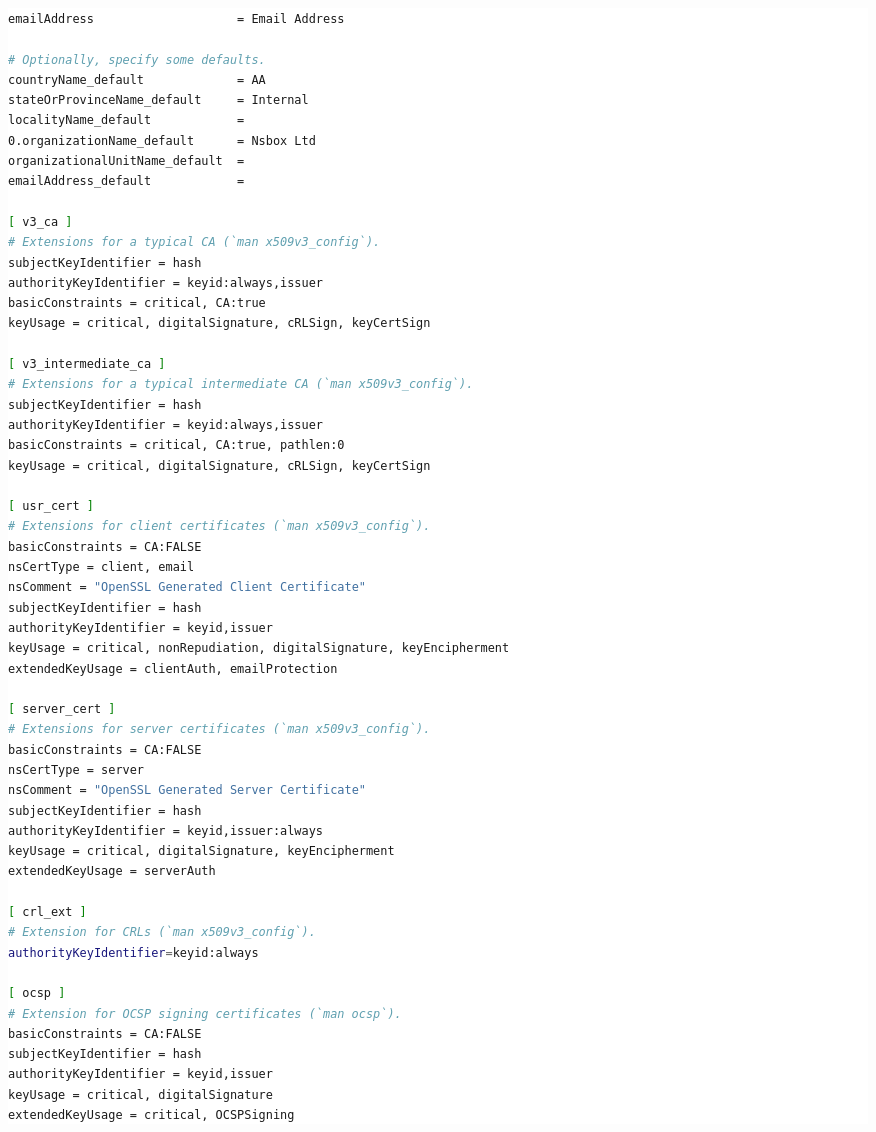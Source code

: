 ```bash
emailAddress                    = Email Address

# Optionally, specify some defaults.
countryName_default             = AA
stateOrProvinceName_default     = Internal
localityName_default            =
0.organizationName_default      = Nsbox Ltd
organizationalUnitName_default  =
emailAddress_default            =

[ v3_ca ]
# Extensions for a typical CA (`man x509v3_config`).
subjectKeyIdentifier = hash
authorityKeyIdentifier = keyid:always,issuer
basicConstraints = critical, CA:true
keyUsage = critical, digitalSignature, cRLSign, keyCertSign

[ v3_intermediate_ca ]
# Extensions for a typical intermediate CA (`man x509v3_config`).
subjectKeyIdentifier = hash
authorityKeyIdentifier = keyid:always,issuer
basicConstraints = critical, CA:true, pathlen:0
keyUsage = critical, digitalSignature, cRLSign, keyCertSign

[ usr_cert ]
# Extensions for client certificates (`man x509v3_config`).
basicConstraints = CA:FALSE
nsCertType = client, email
nsComment = "OpenSSL Generated Client Certificate"
subjectKeyIdentifier = hash
authorityKeyIdentifier = keyid,issuer
keyUsage = critical, nonRepudiation, digitalSignature, keyEncipherment
extendedKeyUsage = clientAuth, emailProtection

[ server_cert ]
# Extensions for server certificates (`man x509v3_config`).
basicConstraints = CA:FALSE
nsCertType = server
nsComment = "OpenSSL Generated Server Certificate"
subjectKeyIdentifier = hash
authorityKeyIdentifier = keyid,issuer:always
keyUsage = critical, digitalSignature, keyEncipherment
extendedKeyUsage = serverAuth

[ crl_ext ]
# Extension for CRLs (`man x509v3_config`).
authorityKeyIdentifier=keyid:always

[ ocsp ]
# Extension for OCSP signing certificates (`man ocsp`).
basicConstraints = CA:FALSE
subjectKeyIdentifier = hash
authorityKeyIdentifier = keyid,issuer
keyUsage = critical, digitalSignature
extendedKeyUsage = critical, OCSPSigning
```

